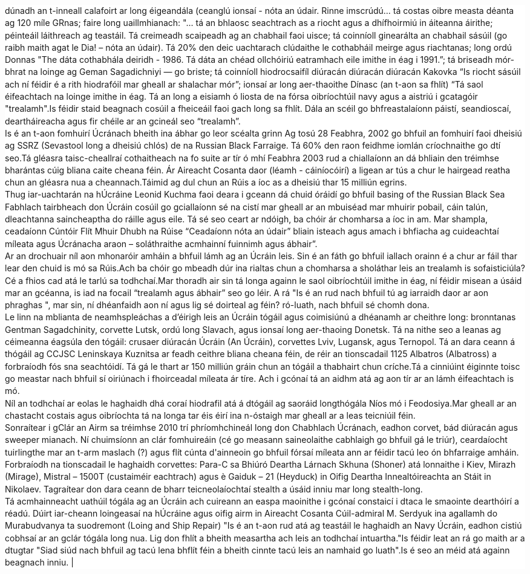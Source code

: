 dúnadh an t-inneall calafoirt ar long éigeandála (ceanglú ionsaí - nóta an údair. Rinne imscrúdú... tá costas oibre measta déanta ag 120 míle GRnas; faire long uaillmhianach: "... tá an bhlaosc seachtrach as a riocht agus a dhífhoirmiú in áiteanna áirithe; péinteáil láithreach ag teastáil. Tá creimeadh scaipeadh ag an chabhail faoi uisce; tá coinníoll ginearálta an chabhail sásúil (go raibh maith agat le Dia! – nóta an údair). Tá 20% den deic uachtarach clúdaithe le cothabháil meirge agus riachtanas; long ordú Donnas "The dáta cothabhála deiridh - 1986. Tá dáta an chéad ollchóiriú eatramhach eile imithe in éag i 1991.”; tá briseadh mór-bhrat na loinge ag Geman Sagadichniyi — go briste; tá coinníoll hiodrocsaifíl diúracán diúracán diúracán Kakovka “Is riocht sásúil ach ní féidir é a rith hiodrafóil mar gheall ar shalachar mór”; ionsaí ar long aer-thaoithe Dínasc (an t-aon sa fhlít) “Tá saol éifeachtach na loinge imithe in éag. Tá an long a eisiamh ó liosta de na fórsa oibríochtúil navy agus a aistriú i gcatagóir "trealamh".Is féidir staid beagnach cosúil a fheiceáil faoi gach long sa fhlít. Dála an scéil go bhfreastalaíonn páistí, seandioscaí, deartháireacha agus fir chéile ar an gcineál seo “trealamh”.<br/>Is é an t-aon fomhuirí Úcránach bheith ina ábhar go leor scéalta grinn Ag tosú 28 Feabhra, 2002 go bhfuil an fomhuirí faoi dheisiú ag SSRZ (Sevastool long a dheisiú chlós) de na Russian Black Farraige. Tá 60% den raon feidhme iomlán críochnaithe go dtí seo.Tá gléasra taisc-cheallraí cothaitheach na fo suite ar tír ó mhí Feabhra 2003 rud a chiallaíonn an dá bhliain den tréimhse bharántas cúig bliana caite cheana féin. Ár Aireacht Cosanta daor (léamh - cáiníocóirí) a ligean ar tús a chur le hairgead reatha chun an gléasra nua a cheannach.Táimid ag dul chun an Rúis a íoc as a dheisiú thar 15 milliún egrins.<br/>Thug iar-uachtarán na hÚcráine Leonid Kuchma faoi deara i gceann dá chuid óráidí go bhfuil basing of the Russian Black Sea Fabhlach tairbheach don Úcráin cosúil go gciallaíonn sé na cistí mar gheall ar an mbuiséad mar mhuirir pobail, cáin talún, dleachtanna saincheaptha do ráille agus eile. Tá sé seo ceart ar ndóigh, ba chóir ár chomharsa a íoc in am. Mar shampla, ceadaíonn Cúntóir Flít Mhuir Dhubh na Rúise “Ceadaíonn nóta an údair” bliain isteach agus amach i bhfiacha ag cuideachtaí míleata agus Úcránacha araon – soláthraithe acmhainní fuinnimh agus ábhair”.<br/>Ar an drochuair níl aon mhonaróir amháin a bhfuil lámh ag an Úcráin leis. Sin é an fáth go bhfuil iallach orainn é a chur ar fáil thar lear den chuid is mó sa Rúis.Ach ba chóir go mbeadh dúr ina rialtas chun a chomharsa a sholáthar leis an trealamh is sofaisticiúla? Cé a fhios cad atá le tarlú sa todhchaí.Mar thoradh air sin tá longa againn le saol oibríochtúil imithe in éag, ní féidir misean a úsáid mar an gcéanna, is iad na focail “trealamh agus ábhair” seo go léir. A rá "Is é an rud nach bhfuil tú ag iarraidh daor ar aon phraghas ", mar sin, ní dhéanfaidh aon ní agus lig sé doirteal ag féin? ró-luath, nach bhfuil sé chomh dona.<br/>Le linn na mblianta de neamhspleáchas a d’éirigh leis an Úcráin tógáil agus coimisiúnú a dhéanamh ar cheithre long: bronntanas Gentman Sagadchinity, corvette Lutsk, ordú long Slavach, agus ionsaí long aer-thaoing Donetsk. Tá na nithe seo a leanas ag céimeanna éagsúla den tógáil: crusaer diúracán Úcráin (An Úcráin), corvettes Lviv, Lugansk, agus Ternopol. Tá an dara ceann á thógáil ag CCJSC Leninskaya Kuznitsa ar feadh ceithre bliana cheana féin, de réir an tionscadail 1125 Albatros (Albatross) a forbraíodh fós sna seachtóidí. Tá gá le thart ar 150 milliún gráin chun an tógáil a thabhairt chun críche.Tá a cinniúint éiginnte toisc go meastar nach bhfuil sí oiriúnach i fhoirceadal míleata ár tíre. Ach i gcónaí tá an aidhm atá ag aon tír ar an lámh éifeachtach is mó.<br/>Níl an todhchaí ar eolas le haghaidh dhá coraí hiodrafil atá á dtógáil ag saoráid longthógála Níos mó i Feodosiya.Mar gheall ar an chastacht costais agus oibríochta tá na longa tar éis éirí ina n-óstaigh mar gheall ar a leas teicniúil féin.<br/>Sonraítear i gClár an Airm sa tréimhse 2010 trí phríomhchineál long don Chabhlach Úcránach, eadhon corvet, bád diúracán agus sweeper mianach. Ní chuimsíonn an clár fomhuireáin (cé go measann saineolaithe cabhlaigh go bhfuil gá le triúr), ceardaíocht tuirlingthe mar an t-arm maslach (?) agus flít cúnta d'ainneoin go bhfuil fórsaí míleata ann ar féidir tacú leo ón bhfarraige amháin. Forbraíodh na tionscadail le haghaidh corvettes: Para-C sa Bhiúró Deartha Lárnach Skhuna (Shoner) atá lonnaithe i Kiev, Mirazh (Mirage), Mistral – 1500T (custaiméir eachtrach) agus è Gaiduk – 21 (Heyduck) in Oifig Deartha Innealtóireachta an Stáit in Nikolaev. Tagraítear don dara ceann de bharr teicneolaíochtaí stealth a úsáid inniu mar long stealth-long.<br/>Tá acmhainneacht uathúil tógála ag an Úcráin ach cuireann an easpa maoinithe i gcónaí constaicí i dtaca le smaointe dearthóirí a réadú. Dúirt iar-cheann loingeasaí na hÚcráine agus oifig airm in Aireacht Cosanta Cúil-admiral M. Serdyuk ina agallamh do Murabudvanya ta suodremont (Loing and Ship Repair) "Is é an t-aon rud atá ag teastáil le haghaidh an Navy Úcráin, eadhon cistiú cobhsaí ar an gclár tógála long nua. Lig don fhlít a bheith measartha ach leis an todhchaí intuartha."Is féidir leat an rá go maith ar a dtugtar "Siad siúd nach bhfuil ag tacú lena bhflít féin a bheith cinnte tacú leis an namhaid go luath".Is é seo an méid atá againn beagnach inniu. |